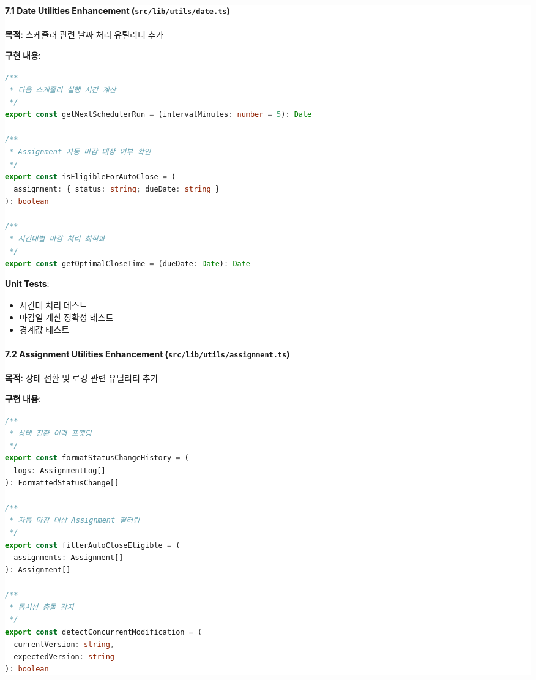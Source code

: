 #### 7.1 Date Utilities Enhancement (`src/lib/utils/date.ts`)

**목적**: 스케줄러 관련 날짜 처리 유틸리티 추가

**구현 내용**:
```typescript
/**
 * 다음 스케줄러 실행 시간 계산
 */
export const getNextSchedulerRun = (intervalMinutes: number = 5): Date

/**
 * Assignment 자동 마감 대상 여부 확인
 */
export const isEligibleForAutoClose = (
  assignment: { status: string; dueDate: string }
): boolean

/**
 * 시간대별 마감 처리 최적화
 */
export const getOptimalCloseTime = (dueDate: Date): Date
```

**Unit Tests**:
- 시간대 처리 테스트
- 마감일 계산 정확성 테스트
- 경계값 테스트

#### 7.2 Assignment Utilities Enhancement (`src/lib/utils/assignment.ts`)

**목적**: 상태 전환 및 로깅 관련 유틸리티 추가

**구현 내용**:
```typescript
/**
 * 상태 전환 이력 포맷팅
 */
export const formatStatusChangeHistory = (
  logs: AssignmentLog[]
): FormattedStatusChange[]

/**
 * 자동 마감 대상 Assignment 필터링
 */
export const filterAutoCloseEligible = (
  assignments: Assignment[]
): Assignment[]

/**
 * 동시성 충돌 감지
 */
export const detectConcurrentModification = (
  currentVersion: string,
  expectedVersion: string
): boolean
```
